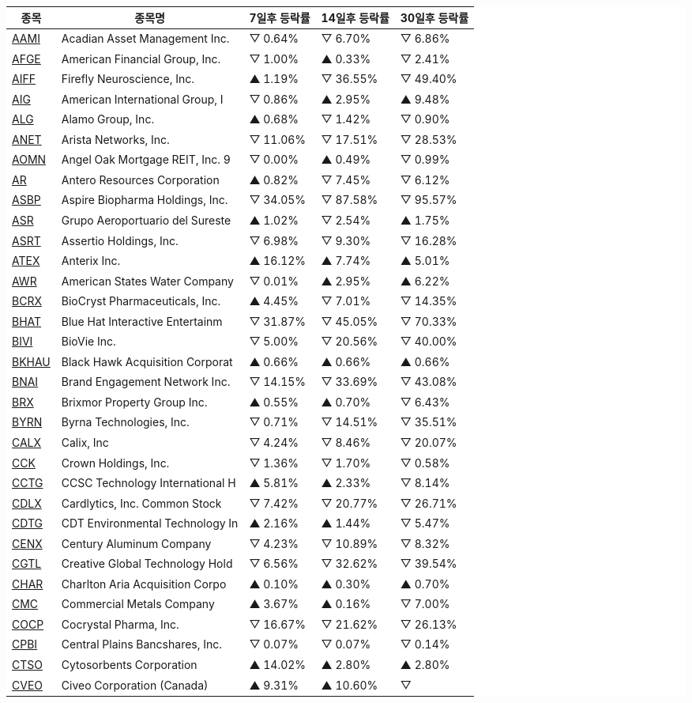 <table><thead><tr><th>종목</th><th>종목명</th><th>7일후 등락률</th><th>14일후 등락률</th><th>30일후 등락률</th></tr></thead><tbody><tr><td><a href="https://stockato.github.io/ticker/AAMI" target="_blank">AAMI</a></td><td>Acadian Asset Management Inc.</td><td>▽ 0.64%</td><td>▽ 6.70%</td><td>▽ 6.86%</td></tr><tr><td><a href="https://stockato.github.io/ticker/AFGE" target="_blank">AFGE</a></td><td>American Financial Group, Inc. </td><td>▽ 1.00%</td><td>▲ 0.33%</td><td>▽ 2.41%</td></tr><tr><td><a href="https://stockato.github.io/ticker/AIFF" target="_blank">AIFF</a></td><td>Firefly Neuroscience, Inc.</td><td>▲ 1.19%</td><td>▽ 36.55%</td><td>▽ 49.40%</td></tr><tr><td><a href="https://stockato.github.io/ticker/AIG" target="_blank">AIG</a></td><td>American International Group, I</td><td>▽ 0.86%</td><td>▲ 2.95%</td><td>▲ 9.48%</td></tr><tr><td><a href="https://stockato.github.io/ticker/ALG" target="_blank">ALG</a></td><td>Alamo Group, Inc.</td><td>▲ 0.68%</td><td>▽ 1.42%</td><td>▽ 0.90%</td></tr><tr><td><a href="https://stockato.github.io/ticker/ANET" target="_blank">ANET</a></td><td>Arista Networks, Inc.</td><td>▽ 11.06%</td><td>▽ 17.51%</td><td>▽ 28.53%</td></tr><tr><td><a href="https://stockato.github.io/ticker/AOMN" target="_blank">AOMN</a></td><td>Angel Oak Mortgage REIT, Inc. 9</td><td>▽ 0.00%</td><td>▲ 0.49%</td><td>▽ 0.99%</td></tr><tr><td><a href="https://stockato.github.io/ticker/AR" target="_blank">AR</a></td><td>Antero Resources Corporation</td><td>▲ 0.82%</td><td>▽ 7.45%</td><td>▽ 6.12%</td></tr><tr><td><a href="https://stockato.github.io/ticker/ASBP" target="_blank">ASBP</a></td><td>Aspire Biopharma Holdings, Inc.</td><td>▽ 34.05%</td><td>▽ 87.58%</td><td>▽ 95.57%</td></tr><tr><td><a href="https://stockato.github.io/ticker/ASR" target="_blank">ASR</a></td><td>Grupo Aeroportuario del Sureste</td><td>▲ 1.02%</td><td>▽ 2.54%</td><td>▲ 1.75%</td></tr><tr><td><a href="https://stockato.github.io/ticker/ASRT" target="_blank">ASRT</a></td><td>Assertio Holdings, Inc.</td><td>▽ 6.98%</td><td>▽ 9.30%</td><td>▽ 16.28%</td></tr><tr><td><a href="https://stockato.github.io/ticker/ATEX" target="_blank">ATEX</a></td><td>Anterix Inc.</td><td>▲ 16.12%</td><td>▲ 7.74%</td><td>▲ 5.01%</td></tr><tr><td><a href="https://stockato.github.io/ticker/AWR" target="_blank">AWR</a></td><td>American States Water Company</td><td>▽ 0.01%</td><td>▲ 2.95%</td><td>▲ 6.22%</td></tr><tr><td><a href="https://stockato.github.io/ticker/BCRX" target="_blank">BCRX</a></td><td>BioCryst Pharmaceuticals, Inc.</td><td>▲ 4.45%</td><td>▽ 7.01%</td><td>▽ 14.35%</td></tr><tr><td><a href="https://stockato.github.io/ticker/BHAT" target="_blank">BHAT</a></td><td>Blue Hat Interactive Entertainm</td><td>▽ 31.87%</td><td>▽ 45.05%</td><td>▽ 70.33%</td></tr><tr><td><a href="https://stockato.github.io/ticker/BIVI" target="_blank">BIVI</a></td><td>BioVie Inc.</td><td>▽ 5.00%</td><td>▽ 20.56%</td><td>▽ 40.00%</td></tr><tr><td><a href="https://stockato.github.io/ticker/BKHAU" target="_blank">BKHAU</a></td><td>Black Hawk Acquisition Corporat</td><td>▲ 0.66%</td><td>▲ 0.66%</td><td>▲ 0.66%</td></tr><tr><td><a href="https://stockato.github.io/ticker/BNAI" target="_blank">BNAI</a></td><td>Brand Engagement Network Inc.</td><td>▽ 14.15%</td><td>▽ 33.69%</td><td>▽ 43.08%</td></tr><tr><td><a href="https://stockato.github.io/ticker/BRX" target="_blank">BRX</a></td><td>Brixmor Property Group Inc.</td><td>▲ 0.55%</td><td>▲ 0.70%</td><td>▽ 6.43%</td></tr><tr><td><a href="https://stockato.github.io/ticker/BYRN" target="_blank">BYRN</a></td><td>Byrna Technologies, Inc.</td><td>▽ 0.71%</td><td>▽ 14.51%</td><td>▽ 35.51%</td></tr><tr><td><a href="https://stockato.github.io/ticker/CALX" target="_blank">CALX</a></td><td>Calix, Inc</td><td>▽ 4.24%</td><td>▽ 8.46%</td><td>▽ 20.07%</td></tr><tr><td><a href="https://stockato.github.io/ticker/CCK" target="_blank">CCK</a></td><td>Crown Holdings, Inc.</td><td>▽ 1.36%</td><td>▽ 1.70%</td><td>▽ 0.58%</td></tr><tr><td><a href="https://stockato.github.io/ticker/CCTG" target="_blank">CCTG</a></td><td>CCSC Technology International H</td><td>▲ 5.81%</td><td>▲ 2.33%</td><td>▽ 8.14%</td></tr><tr><td><a href="https://stockato.github.io/ticker/CDLX" target="_blank">CDLX</a></td><td>Cardlytics, Inc. Common Stock</td><td>▽ 7.42%</td><td>▽ 20.77%</td><td>▽ 26.71%</td></tr><tr><td><a href="https://stockato.github.io/ticker/CDTG" target="_blank">CDTG</a></td><td>CDT Environmental Technology In</td><td>▲ 2.16%</td><td>▲ 1.44%</td><td>▽ 5.47%</td></tr><tr><td><a href="https://stockato.github.io/ticker/CENX" target="_blank">CENX</a></td><td>Century Aluminum Company</td><td>▽ 4.23%</td><td>▽ 10.89%</td><td>▽ 8.32%</td></tr><tr><td><a href="https://stockato.github.io/ticker/CGTL" target="_blank">CGTL</a></td><td>Creative Global Technology Hold</td><td>▽ 6.56%</td><td>▽ 32.62%</td><td>▽ 39.54%</td></tr><tr><td><a href="https://stockato.github.io/ticker/CHAR" target="_blank">CHAR</a></td><td>Charlton Aria Acquisition Corpo</td><td>▲ 0.10%</td><td>▲ 0.30%</td><td>▲ 0.70%</td></tr><tr><td><a href="https://stockato.github.io/ticker/CMC" target="_blank">CMC</a></td><td>Commercial Metals Company</td><td>▲ 3.67%</td><td>▲ 0.16%</td><td>▽ 7.00%</td></tr><tr><td><a href="https://stockato.github.io/ticker/COCP" target="_blank">COCP</a></td><td>Cocrystal Pharma, Inc.</td><td>▽ 16.67%</td><td>▽ 21.62%</td><td>▽ 26.13%</td></tr><tr><td><a href="https://stockato.github.io/ticker/CPBI" target="_blank">CPBI</a></td><td>Central Plains Bancshares, Inc.</td><td>▽ 0.07%</td><td>▽ 0.07%</td><td>▽ 0.14%</td></tr><tr><td><a href="https://stockato.github.io/ticker/CTSO" target="_blank">CTSO</a></td><td>Cytosorbents Corporation</td><td>▲ 14.02%</td><td>▲ 2.80%</td><td>▲ 2.80%</td></tr><tr><td><a href="https://stockato.github.io/ticker/CVEO" target="_blank">CVEO</a></td><td>Civeo Corporation (Canada)</td><td>▲ 9.31%</td><td>▲ 10.60%</td><td>▽